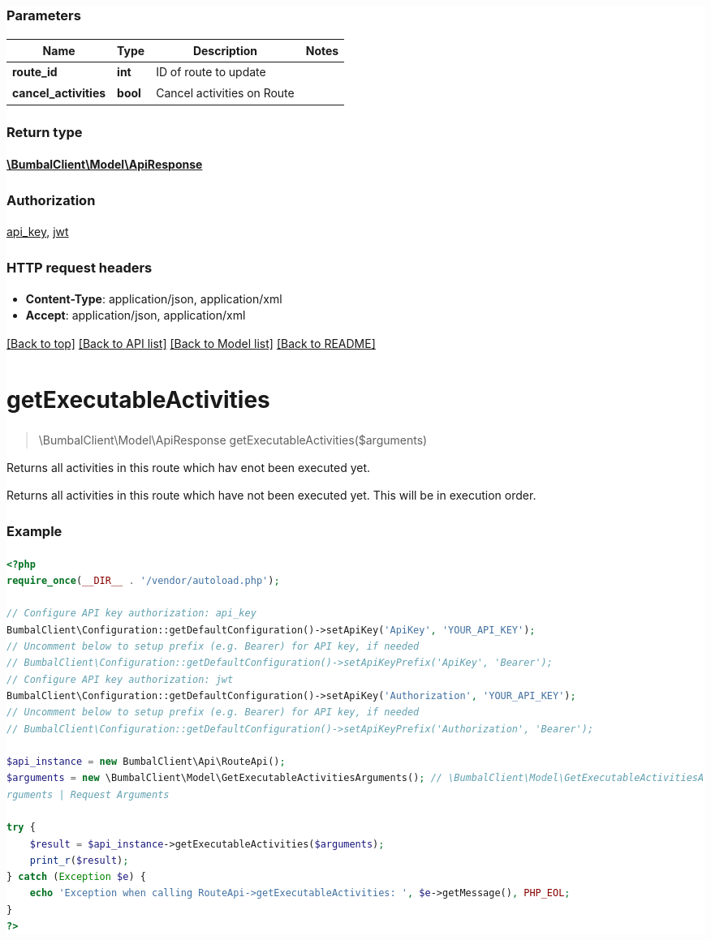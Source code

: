 ### Parameters

Name | Type | Description  | Notes
------------- | ------------- | ------------- | -------------
 **route_id** | **int**| ID of route to update |
 **cancel_activities** | **bool**| Cancel activities on Route |

### Return type

[**\BumbalClient\Model\ApiResponse**](../Model/ApiResponse.md)

### Authorization

[api_key](../../README.md#api_key), [jwt](../../README.md#jwt)

### HTTP request headers

 - **Content-Type**: application/json, application/xml
 - **Accept**: application/json, application/xml

[[Back to top]](#) [[Back to API list]](../../README.md#documentation-for-api-endpoints) [[Back to Model list]](../../README.md#documentation-for-models) [[Back to README]](../../README.md)

# **getExecutableActivities**
> \BumbalClient\Model\ApiResponse getExecutableActivities($arguments)

Returns all activities in this route which hav enot been executed yet.

Returns all activities in this route which have not been executed yet. This will be in execution order.

### Example
```php
<?php
require_once(__DIR__ . '/vendor/autoload.php');

// Configure API key authorization: api_key
BumbalClient\Configuration::getDefaultConfiguration()->setApiKey('ApiKey', 'YOUR_API_KEY');
// Uncomment below to setup prefix (e.g. Bearer) for API key, if needed
// BumbalClient\Configuration::getDefaultConfiguration()->setApiKeyPrefix('ApiKey', 'Bearer');
// Configure API key authorization: jwt
BumbalClient\Configuration::getDefaultConfiguration()->setApiKey('Authorization', 'YOUR_API_KEY');
// Uncomment below to setup prefix (e.g. Bearer) for API key, if needed
// BumbalClient\Configuration::getDefaultConfiguration()->setApiKeyPrefix('Authorization', 'Bearer');

$api_instance = new BumbalClient\Api\RouteApi();
$arguments = new \BumbalClient\Model\GetExecutableActivitiesArguments(); // \BumbalClient\Model\GetExecutableActivitiesArguments | Request Arguments

try {
    $result = $api_instance->getExecutableActivities($arguments);
    print_r($result);
} catch (Exception $e) {
    echo 'Exception when calling RouteApi->getExecutableActivities: ', $e->getMessage(), PHP_EOL;
}
?>
```
